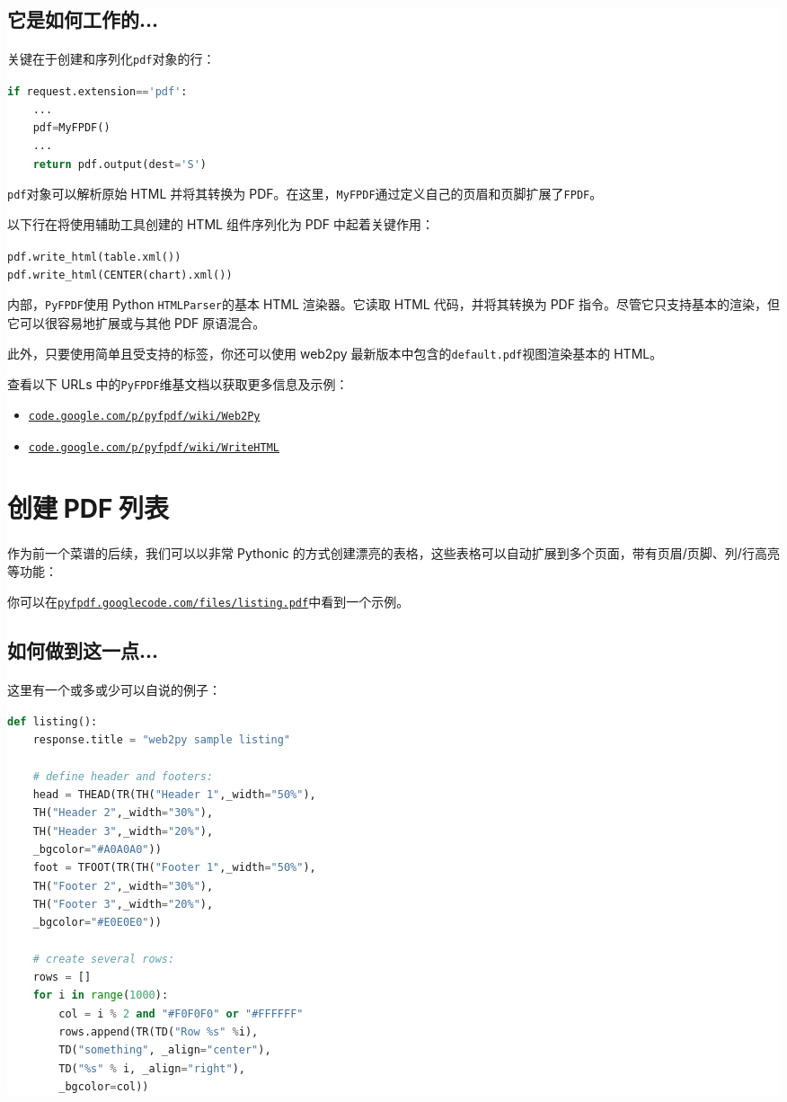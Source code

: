## 它是如何工作的...

关键在于创建和序列化`pdf`对象的行：

```py
if request.extension=='pdf':
	...
	pdf=MyFPDF()
	...
	return pdf.output(dest='S')

```

`pdf`对象可以解析原始 HTML 并将其转换为 PDF。在这里，`MyFPDF`通过定义自己的页眉和页脚扩展了`FPDF`。

以下行在将使用辅助工具创建的 HTML 组件序列化为 PDF 中起着关键作用：

```py
pdf.write_html(table.xml())
pdf.write_html(CENTER(chart).xml())

```

内部，`PyFPDF`使用 Python `HTMLParser`的基本 HTML 渲染器。它读取 HTML 代码，并将其转换为 PDF 指令。尽管它只支持基本的渲染，但它可以很容易地扩展或与其他 PDF 原语混合。

此外，只要使用简单且受支持的标签，你还可以使用 web2py 最新版本中包含的`default.pdf`视图渲染基本的 HTML。

查看以下 URLs 中的`PyFPDF`维基文档以获取更多信息及示例：

+   [`code.google.com/p/pyfpdf/wiki/Web2Py`](http://code.google.com/p/pyfpdf/wiki/Web2Py)

+   [`code.google.com/p/pyfpdf/wiki/WriteHTML`](http://code.google.com/p/pyfpdf/wiki/WriteHTML)

# 创建 PDF 列表

作为前一个菜谱的后续，我们可以以非常 Pythonic 的方式创建漂亮的表格，这些表格可以自动扩展到多个页面，带有页眉/页脚、列/行高亮等功能：

你可以在[`pyfpdf.googlecode.com/files/listing.pdf`](http://pyfpdf.googlecode.com/files/listing.pdf)中看到一个示例。

## 如何做到这一点...

这里有一个或多或少可以自说的例子：

```py
def listing():
	response.title = "web2py sample listing"

	# define header and footers:
	head = THEAD(TR(TH("Header 1",_width="50%"),
	TH("Header 2",_width="30%"),
	TH("Header 3",_width="20%"),
	_bgcolor="#A0A0A0"))
	foot = TFOOT(TR(TH("Footer 1",_width="50%"),
	TH("Footer 2",_width="30%"),
	TH("Footer 3",_width="20%"),
	_bgcolor="#E0E0E0"))

	# create several rows:
	rows = []
	for i in range(1000):
		col = i % 2 and "#F0F0F0" or "#FFFFFF"
		rows.append(TR(TD("Row %s" %i),
		TD("something", _align="center"),
		TD("%s" % i, _align="right"),
		_bgcolor=col))

```
